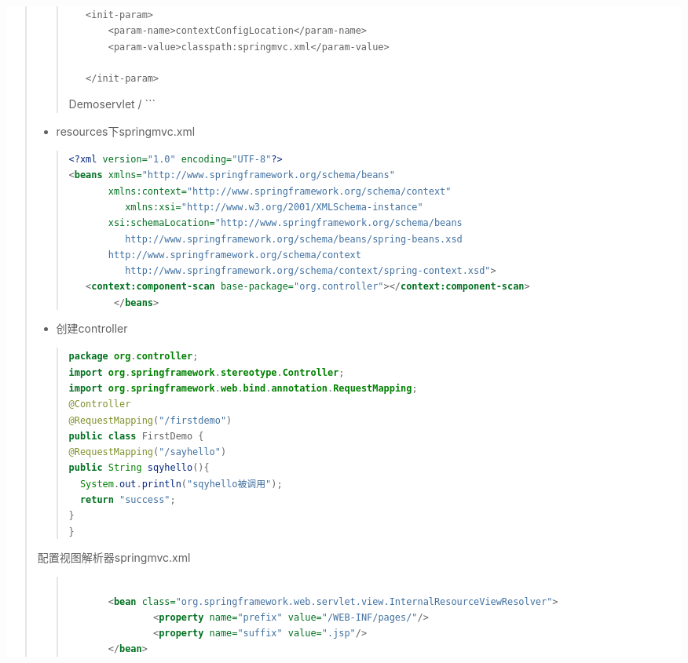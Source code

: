 > >
> >        <init-param>
> >            <param-name>contextConfigLocation</param-name>
> >            <param-value>classpath:springmvc.xml</param-value>
> >
> >        </init-param>
> >    </servlet>
> >    <servlet-mapping>
> >        <servlet-name>Demoservlet</servlet-name>
> >        <url-pattern>/</url-pattern>
> >    </servlet-mapping>
> ></web-app>
> >```
>
>
>
> - resources下springmvc.xml
>
> > ```xml
> > <?xml version="1.0" encoding="UTF-8"?>
> > <beans xmlns="http://www.springframework.org/schema/beans"
> >        xmlns:context="http://www.springframework.org/schema/context"
> >           xmlns:xsi="http://www.w3.org/2001/XMLSchema-instance"
> >        xsi:schemaLocation="http://www.springframework.org/schema/beans
> >           http://www.springframework.org/schema/beans/spring-beans.xsd
> >        http://www.springframework.org/schema/context
> >           http://www.springframework.org/schema/context/spring-context.xsd">
> >    <context:component-scan base-package="org.controller"></context:component-scan>
> >         </beans>
> >    ```
>
>- 创建controller
>
>>```java
>>package org.controller;
>>import org.springframework.stereotype.Controller;
>>import org.springframework.web.bind.annotation.RequestMapping;
>>@Controller
>>@RequestMapping("/firstdemo")
>>public class FirstDemo {
>>@RequestMapping("/sayhello")
>>public String sqyhello(){
>>   System.out.println("sqyhello被调用");
>>   return "success";
>>}
>>}
>>```
>
>
>
>配置视图解析器springmvc.xml
>
>>```xml
>>
>>        <bean class="org.springframework.web.servlet.view.InternalResourceViewResolver">
>>                <property name="prefix" value="/WEB-INF/pages/"/>
>>                <property name="suffix" value=".jsp"/>
>>        </bean>
>>```
>
>
>
